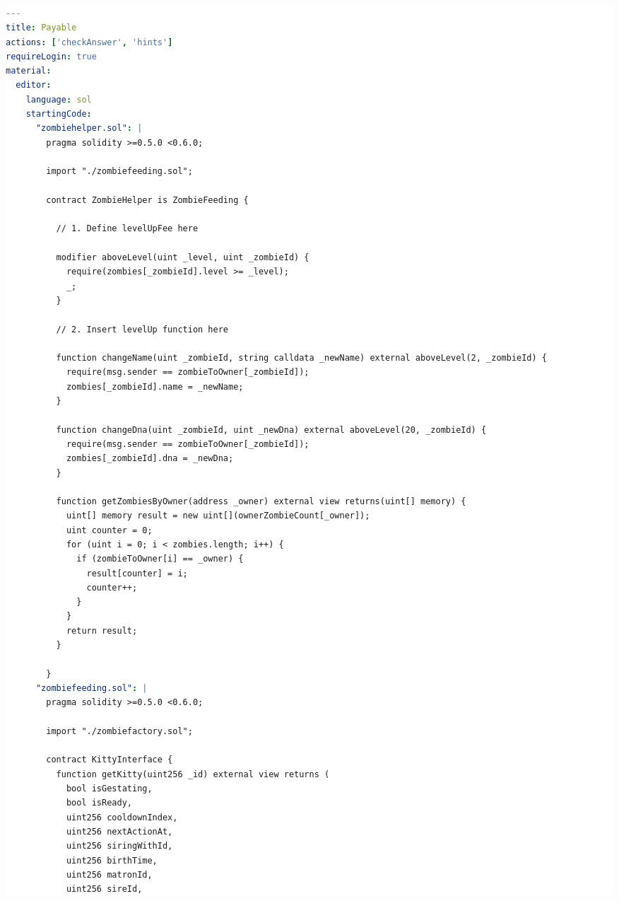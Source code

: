 ```yaml
---
title: Payable
actions: ['checkAnswer', 'hints']
requireLogin: true
material:
  editor:
    language: sol
    startingCode:
      "zombiehelper.sol": |
        pragma solidity >=0.5.0 <0.6.0;

        import "./zombiefeeding.sol";

        contract ZombieHelper is ZombieFeeding {

          // 1. Define levelUpFee here

          modifier aboveLevel(uint _level, uint _zombieId) {
            require(zombies[_zombieId].level >= _level);
            _;
          }

          // 2. Insert levelUp function here

          function changeName(uint _zombieId, string calldata _newName) external aboveLevel(2, _zombieId) {
            require(msg.sender == zombieToOwner[_zombieId]);
            zombies[_zombieId].name = _newName;
          }

          function changeDna(uint _zombieId, uint _newDna) external aboveLevel(20, _zombieId) {
            require(msg.sender == zombieToOwner[_zombieId]);
            zombies[_zombieId].dna = _newDna;
          }

          function getZombiesByOwner(address _owner) external view returns(uint[] memory) {
            uint[] memory result = new uint[](ownerZombieCount[_owner]);
            uint counter = 0;
            for (uint i = 0; i < zombies.length; i++) {
              if (zombieToOwner[i] == _owner) {
                result[counter] = i;
                counter++;
              }
            }
            return result;
          }

        }
      "zombiefeeding.sol": |
        pragma solidity >=0.5.0 <0.6.0;

        import "./zombiefactory.sol";

        contract KittyInterface {
          function getKitty(uint256 _id) external view returns (
            bool isGestating,
            bool isReady,
            uint256 cooldownIndex,
            uint256 nextActionAt,
            uint256 siringWithId,
            uint256 birthTime,
            uint256 matronId,
            uint256 sireId,
```